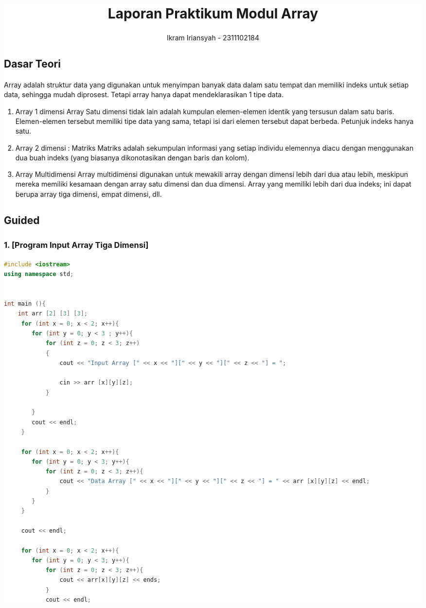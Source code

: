 # <h1 align="center">Laporan Praktikum Modul Array</h1>
<p align="center">Ikram Iriansyah - 2311102184</p>

## Dasar Teori
Array adalah struktur data yang digunakan untuk menyimpan banyak data dalam satu tempat dan memiliki indeks untuk setiap data, sehingga mudah diprosest. Tetapi array hanya dapat mendeklarasikan 1 tipe data. <br/>
1. Array 1 dimensi
Array Satu dimensi tidak lain adalah kumpulan elemen-elemen identik yang tersusun dalam satu baris. Elemen-elemen tersebut memiliki tipe data yang sama, tetapi isi dari elemen tersebut dapat berbeda. Petunjuk indeks hanya satu. <br/>

2. Array 2 dimensi : Matriks
Matriks adalah sekumpulan informasi yang setiap individu elemennya diacu dengan menggunakan dua buah indeks (yang biasanya dikonotasikan dengan baris dan kolom).<br/>

3. Array Multidimensi
Array multidimensi digunakan untuk mewakili array dengan dimensi lebih dari dua atau lebih, meskipun mereka memiliki kesamaan dengan array satu dimensi dan dua dimensi. Array yang memiliki lebih dari dua indeks; ini dapat berupa array tiga dimensi, empat dimensi, dll.

## Guided 

### 1. [Program Input Array Tiga Dimensi]

```C++
#include <iostream>
using namespace std;


int main (){
    int arr [2] [3] [3];
     for (int x = 0; x < 2; x++){
        for (int y = 0; y < 3 ; y++){
            for (int z = 0; z < 3; z++)
            {
                cout << "Input Array [" << x << "][" << y << "][" << z << "] = ";

                cin >> arr [x][y][z];
            }
            
        }
        cout << endl;
     }
     
     for (int x = 0; x < 2; x++){
        for (int y = 0; y < 3; y++){
            for (int z = 0; z < 3; z++){
                cout << "Data Array [" << x << "][" << y << "][" << z << "] = " << arr [x][y][z] << endl;
            }
        }
     }

     cout << endl;

     for (int x = 0; x < 2; x++){
        for (int y = 0; y < 3; y++){
            for (int z = 0; z < 3; z++){
                cout << arr[x][y][z] << ends;
            }
            cout << endl;
```